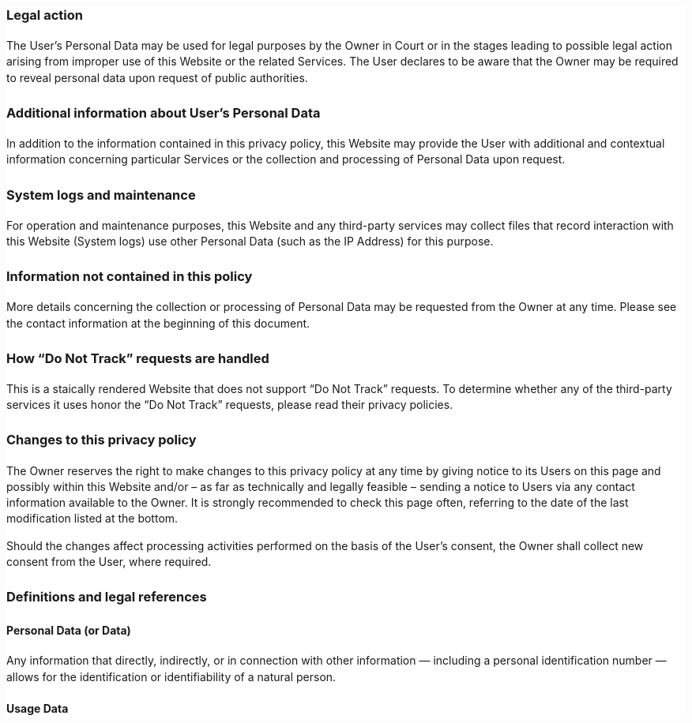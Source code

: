 ### Legal action

The User’s Personal Data may be used for legal purposes by the Owner in  Court
or in the stages leading to possible legal action arising from  improper use of this Website or the related Services. The User declares to be aware that the Owner may be required to reveal personal data upon request of public authorities.

### Additional information about User’s Personal Data

In addition to the information contained in this privacy policy, this Website
may provide the User with additional and contextual information concerning
particular Services or the collection and processing of Personal Data upon
request.

### System logs and maintenance

For operation and maintenance purposes, this Website and any third-party
services may collect files that record interaction with this Website (System
logs) use other Personal Data (such as the IP Address) for this purpose.

### Information not contained in this policy

More  details concerning the collection or processing of Personal Data may be
requested from the Owner at any time. Please see the contact information at the
beginning of this document.

### How “Do Not Track” requests are handled

This is a staically rendered Website that does not support “Do Not Track” requests. To determine whether any of the third-party services it uses honor the “Do Not Track” requests, please read their privacy policies.

### Changes to this privacy policy

The Owner reserves the right to make changes to this privacy policy at any  time by giving notice to its Users on this page and possibly within this Website and/or – as far as technically and legally feasible – sending a notice to Users via any contact information available to the Owner. It  is strongly recommended to check this page often, referring to the date  of the last modification listed at the bottom.

Should the changes affect processing activities performed on the basis of the
User’s  consent, the Owner shall collect new consent from the User, where
required.

### Definitions and legal references

#### Personal Data (or Data)

Any information that directly, indirectly, or in connection with other
information — including a personal identification number — allows for the
identification or identifiability of a natural person.

#### Usage Data
